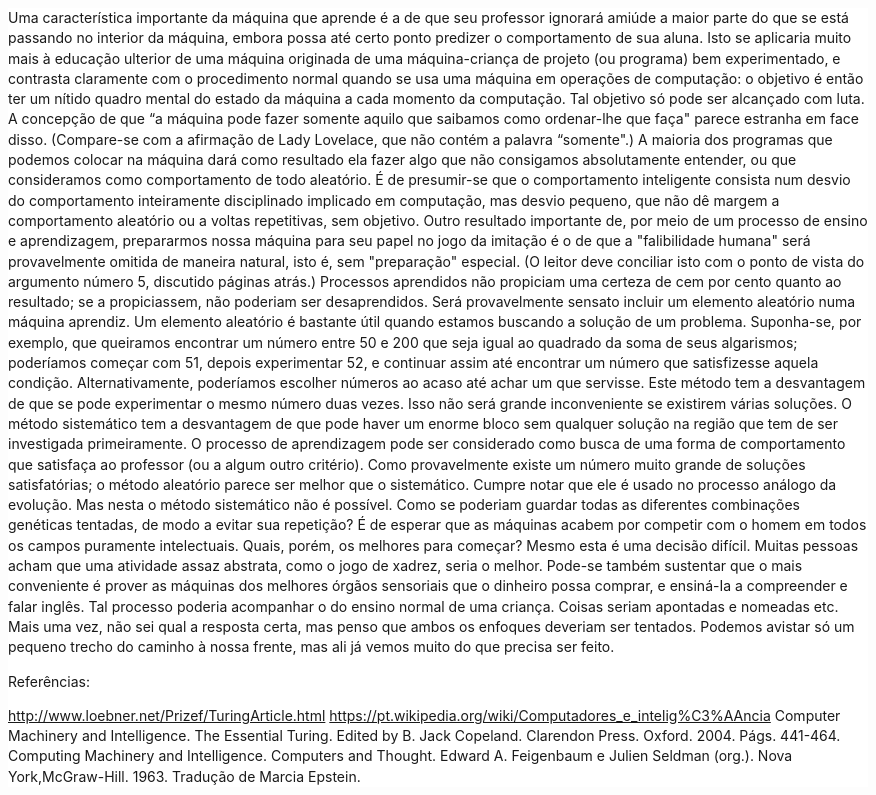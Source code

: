 Uma característica importante da máquina que aprende é a de que seu professor ignorará amiúde a maior parte do que se está passando no interior da máquina, embora possa até certo ponto predizer o comportamento de sua aluna. Isto se aplicaria muito mais à educação ulterior de uma máquina originada de uma máquina-criança de projeto (ou programa) bem experimentado, e contrasta claramente com o procedimento normal quando se usa uma máquina em operações de computação: o objetivo é então ter um nítido quadro mental do estado da máquina a cada momento da computação. Tal objetivo só pode ser alcançado com luta. A concepção de que “a máquina pode fazer somente aquilo que saibamos como ordenar-lhe que faça" parece estranha em face disso. (Compare-se com a afirmação de Lady Lovelace, que não contém a palavra “somente".) A maioria dos programas que podemos colocar na máquina dará como resultado ela fazer algo que não consigamos absolutamente entender, ou que consideramos como comportamento de todo aleatório. É de presumir-se que o comportamento inteligente consista num desvio do comportamento inteiramente disciplinado implicado em computação, mas desvio pequeno, que não dê margem a comportamento aleatório ou a voltas repetitivas, sem objetivo. Outro resultado importante de, por meio de um processo de ensino e aprendizagem, prepararmos nossa máquina para seu papel no jogo da imitação é o de que a "falibilidade humana" será provavelmente omitida de maneira natural, isto é, sem "preparação" especial. (O leitor deve conciliar isto com o ponto de vista do argumento número 5, discutido páginas atrás.) Processos aprendidos não propiciam uma certeza de cem por cento quanto ao resultado; se a propiciassem, não poderiam ser desaprendidos.
Será provavelmente sensato incluir um elemento aleatório numa máquina aprendiz. Um elemento aleatório é bastante útil quando estamos buscando a solução de um problema. Suponha-se, por exemplo, que queiramos encontrar um número entre 50 e 200 que seja igual ao quadrado da soma de seus algarismos; poderíamos começar com 51, depois experimentar 52, e continuar assim até encontrar um número que satisfizesse aquela condição. Alternativamente, poderíamos escolher números ao acaso até achar um que servisse. Este método tem a desvantagem de que se pode experimentar o mesmo número duas vezes. Isso não será grande inconveniente se existirem várias soluções. O método sistemático tem a desvantagem de que pode haver um enorme bloco sem qualquer solução na região que tem de ser investigada primeiramente. O processo de aprendizagem pode ser considerado como busca de uma forma de comportamento que satisfaça ao professor (ou a algum outro critério). Como provavelmente existe um número muito grande de soluções satisfatórias; o método aleatório parece ser melhor que o sistemático. Cumpre notar que ele é usado no processo análogo da evolução. Mas nesta o método sistemático não é possível. Como se poderiam guardar todas as diferentes combinações genéticas tentadas, de modo a evitar sua repetição?
É de esperar que as máquinas acabem por competir com o homem em todos os campos puramente intelectuais. Quais, porém, os melhores para começar? Mesmo esta é uma decisão difícil. Muitas pessoas acham que uma atividade assaz abstrata, como o jogo de xadrez, seria o melhor. Pode-se também sustentar que o mais conveniente é prover as máquinas dos melhores órgãos sensoriais que o dinheiro possa comprar, e ensiná-Ia a compreender e falar inglês. Tal processo poderia acompanhar o do ensino normal de uma criança. Coisas seriam apontadas e nomeadas etc. Mais uma vez, não sei qual a resposta certa, mas penso que ambos os enfoques deveriam ser tentados.
Podemos avistar só um pequeno trecho do caminho à nossa frente, mas ali já vemos muito do que precisa ser feito.

Referências:


http://www.loebner.net/Prizef/TuringArticle.html
https://pt.wikipedia.org/wiki/Computadores_e_intelig%C3%AAncia
Computer Machinery and Intelligence. The Essential Turing. Edited by B. Jack Copeland. Clarendon Press. Oxford. 2004. Págs. 441-464.
Computing Machinery and Intelligence. Computers and Thought. Edward A. Feigenbaum e Julien Seldman (org.). Nova York,McGraw-Hill. 1963. Tradução de Marcia Epstein.
